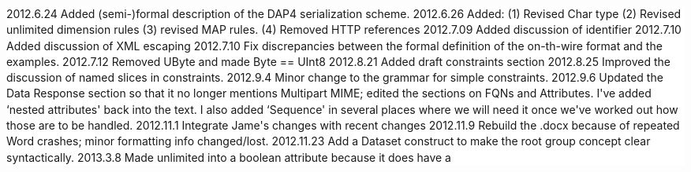 <tr class="odd">
<td width="25%">2012.6.24</td>
<td>Added (semi-)formal description of the DAP4 serialization
scheme.</td>
</tr>
<tr class="even">
<td width="25%">2012.6.26</td>
<td>Added: (1) Revised Char type (2) Revised unlimited dimension rules
(3) revised MAP rules. (4) Removed HTTP references</td>
</tr>
<tr class="odd">
<td width="25%">2012.7.09</td>
<td>Added discussion of identifier</td>
</tr>
<tr class="even">
<td width="25%">2012.7.10</td>
<td>Added discussion of XML escaping</td>
</tr>
<tr class="odd">
<td width="25%">2012.7.10</td>
<td>Fix discrepancies between the formal definition of the on-th-wire
format and the examples.</td>
</tr>
<tr class="even">
<td width="25%">2012.7.12</td>
<td>Removed UByte and made Byte == UInt8</td>
</tr>
<tr class="odd">
<td width="25%">2012.8.21</td>
<td>Added draft constraints section</td>
</tr>
<tr class="even">
<td width="25%">2012.8.25</td>
<td>Improved the discussion of named slices in constraints.</td>
</tr>
<tr class="odd">
<td width="25%">2012.9.4</td>
<td>Minor change to the grammar for simple constraints.</td>
</tr>
<tr class="even">
<td width="25%">2012.9.6</td>
<td>Updated the Data Response section so that it no longer mentions
Multipart MIME; edited the sections on FQNs and Attributes. I've added
‘nested attributes' back into the text. I also added ‘Sequence' in
several places where we will need it once we've worked out how those are
to be handled.</td>
</tr>
<tr class="odd">
<td width="25%">2012.11.1</td>
<td>Integrate Jame's changes with recent changes</td>
</tr>
<tr class="even">
<td width="25%">2012.11.9</td>
<td>Rebuild the .docx because of repeated Word crashes; minor formatting
info changed/lost.</td>
</tr>
<tr class="odd">
<td width="25%">2012.11.23</td>
<td>Add a Dataset construct to make the root group concept clear
syntactically.</td>
</tr>
<tr class="even">
<td width="25%">2013.3.8</td>
<td>Made unlimited into a boolean attribute because it does have a
